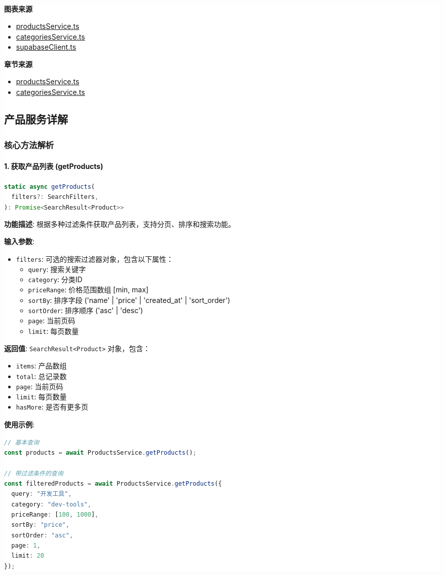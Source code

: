**图表来源**
- [productsService.ts](file://src/services/productsService.ts#L7-L347)
- [categoriesService.ts](file://src/services/categoriesService.ts#L15-L354)
- [supabaseClient.ts](file://src/lib/supabaseClient.ts#L10-L20)

**章节来源**
- [productsService.ts](file://src/services/productsService.ts#L1-L347)
- [categoriesService.ts](file://src/services/categoriesService.ts#L1-L354)

## 产品服务详解

### 核心方法解析

#### 1. 获取产品列表 (getProducts)

```typescript
static async getProducts(
  filters?: SearchFilters,
): Promise<SearchResult<Product>>
```

**功能描述**: 根据多种过滤条件获取产品列表，支持分页、排序和搜索功能。

**输入参数**:
- `filters`: 可选的搜索过滤器对象，包含以下属性：
  - `query`: 搜索关键字
  - `category`: 分类ID
  - `priceRange`: 价格范围数组 [min, max]
  - `sortBy`: 排序字段 ('name' | 'price' | 'created_at' | 'sort_order')
  - `sortOrder`: 排序顺序 ('asc' | 'desc')
  - `page`: 当前页码
  - `limit`: 每页数量

**返回值**: `SearchResult<Product>` 对象，包含：
- `items`: 产品数组
- `total`: 总记录数
- `page`: 当前页码
- `limit`: 每页数量
- `hasMore`: 是否有更多页

**使用示例**:
```typescript
// 基本查询
const products = await ProductsService.getProducts();

// 带过滤条件的查询
const filteredProducts = await ProductsService.getProducts({
  query: "开发工具",
  category: "dev-tools",
  priceRange: [100, 1000],
  sortBy: "price",
  sortOrder: "asc",
  page: 1,
  limit: 20
});
```
